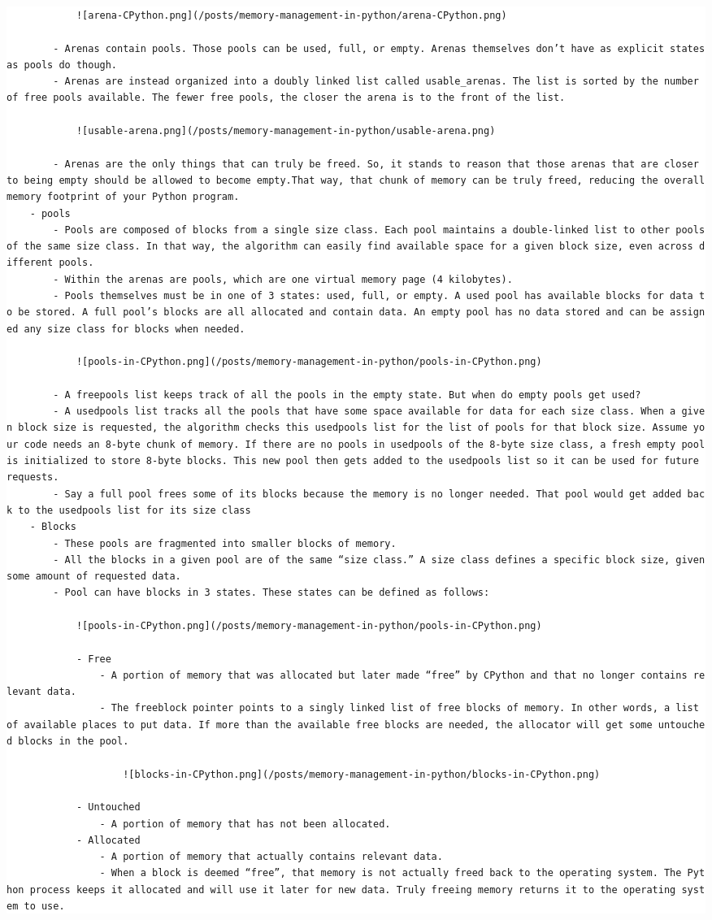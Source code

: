                 ![arena-CPython.png](/posts/memory-management-in-python/arena-CPython.png)

            - Arenas contain pools. Those pools can be used, full, or empty. Arenas themselves don’t have as explicit states as pools do though.
            - Arenas are instead organized into a doubly linked list called usable_arenas. The list is sorted by the number of free pools available. The fewer free pools, the closer the arena is to the front of the list.

                ![usable-arena.png](/posts/memory-management-in-python/usable-arena.png)

            - Arenas are the only things that can truly be freed. So, it stands to reason that those arenas that are closer to being empty should be allowed to become empty.That way, that chunk of memory can be truly freed, reducing the overall memory footprint of your Python program.
        - pools
            - Pools are composed of blocks from a single size class. Each pool maintains a double-linked list to other pools of the same size class. In that way, the algorithm can easily find available space for a given block size, even across different pools.
            - Within the arenas are pools, which are one virtual memory page (4 kilobytes).
            - Pools themselves must be in one of 3 states: used, full, or empty. A used pool has available blocks for data to be stored. A full pool’s blocks are all allocated and contain data. An empty pool has no data stored and can be assigned any size class for blocks when needed.

                ![pools-in-CPython.png](/posts/memory-management-in-python/pools-in-CPython.png)

            - A freepools list keeps track of all the pools in the empty state. But when do empty pools get used?
            - A usedpools list tracks all the pools that have some space available for data for each size class. When a given block size is requested, the algorithm checks this usedpools list for the list of pools for that block size. Assume your code needs an 8-byte chunk of memory. If there are no pools in usedpools of the 8-byte size class, a fresh empty pool is initialized to store 8-byte blocks. This new pool then gets added to the usedpools list so it can be used for future requests.
            - Say a full pool frees some of its blocks because the memory is no longer needed. That pool would get added back to the usedpools list for its size class
        - Blocks
            - These pools are fragmented into smaller blocks of memory.
            - All the blocks in a given pool are of the same “size class.” A size class defines a specific block size, given some amount of requested data.
            - Pool can have blocks in 3 states. These states can be defined as follows:

                ![pools-in-CPython.png](/posts/memory-management-in-python/pools-in-CPython.png)

                - Free
                    - A portion of memory that was allocated but later made “free” by CPython and that no longer contains relevant data.
                    - The freeblock pointer points to a singly linked list of free blocks of memory. In other words, a list of available places to put data. If more than the available free blocks are needed, the allocator will get some untouched blocks in the pool.

                        ![blocks-in-CPython.png](/posts/memory-management-in-python/blocks-in-CPython.png)

                - Untouched
                    - A portion of memory that has not been allocated.
                - Allocated
                    - A portion of memory that actually contains relevant data.
                    - When a block is deemed “free”, that memory is not actually freed back to the operating system. The Python process keeps it allocated and will use it later for new data. Truly freeing memory returns it to the operating system to use.